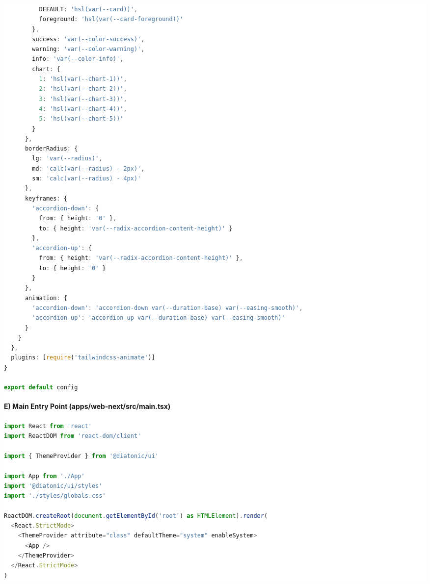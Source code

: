 ```typescript
          DEFAULT: 'hsl(var(--card))',
          foreground: 'hsl(var(--card-foreground))'
        },
        success: 'var(--color-success)',
        warning: 'var(--color-warning)',
        info: 'var(--color-info)',
        chart: {
          1: 'hsl(var(--chart-1))',
          2: 'hsl(var(--chart-2))',
          3: 'hsl(var(--chart-3))',
          4: 'hsl(var(--chart-4))',
          5: 'hsl(var(--chart-5))'
        }
      },
      borderRadius: {
        lg: 'var(--radius)',
        md: 'calc(var(--radius) - 2px)',
        sm: 'calc(var(--radius) - 4px)'
      },
      keyframes: {
        'accordion-down': {
          from: { height: '0' },
          to: { height: 'var(--radix-accordion-content-height)' }
        },
        'accordion-up': {
          from: { height: 'var(--radix-accordion-content-height)' },
          to: { height: '0' }
        }
      },
      animation: {
        'accordion-down': 'accordion-down var(--duration-base) var(--easing-smooth)',
        'accordion-up': 'accordion-up var(--duration-base) var(--easing-smooth)'
      }
    }
  },
  plugins: [require('tailwindcss-animate')]
}

export default config
```

#### E) Main Entry Point (apps/web-next/src/main.tsx)
```typescript
import React from 'react'
import ReactDOM from 'react-dom/client'

import { ThemeProvider } from '@diatonic/ui'

import App from './App'
import '@diatonic/ui/styles'
import './styles/globals.css'

ReactDOM.createRoot(document.getElementById('root') as HTMLElement).render(
  <React.StrictMode>
    <ThemeProvider attribute="class" defaultTheme="system" enableSystem>
      <App />
    </ThemeProvider>
  </React.StrictMode>
)
```
